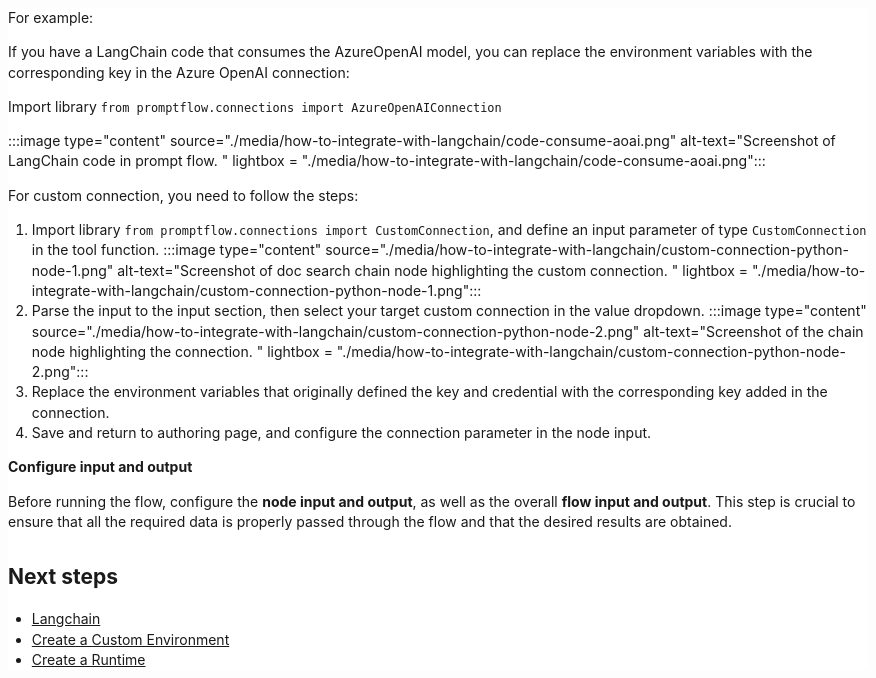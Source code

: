 For example:

If you have a LangChain code that consumes the AzureOpenAI model, you can replace the environment variables with the corresponding key in the Azure OpenAI connection:

Import library `from promptflow.connections import AzureOpenAIConnection`

:::image type="content" source="./media/how-to-integrate-with-langchain/code-consume-aoai.png" alt-text="Screenshot of LangChain code in prompt flow. " lightbox = "./media/how-to-integrate-with-langchain/code-consume-aoai.png":::


For custom connection, you need to follow the steps:

1. Import library `from promptflow.connections import CustomConnection`, and define an input parameter of type `CustomConnection` in the tool function.
    :::image type="content" source="./media/how-to-integrate-with-langchain/custom-connection-python-node-1.png" alt-text="Screenshot of doc search chain node highlighting the custom connection. " lightbox = "./media/how-to-integrate-with-langchain/custom-connection-python-node-1.png":::
1. Parse the input to the input section, then select your target custom connection in the value dropdown.
    :::image type="content" source="./media/how-to-integrate-with-langchain/custom-connection-python-node-2.png" alt-text="Screenshot of the chain node highlighting the connection. " lightbox = "./media/how-to-integrate-with-langchain/custom-connection-python-node-2.png":::
1. Replace the environment variables that originally defined the key and credential with the corresponding key added in the connection.
1. Save and return to authoring page, and configure the connection parameter in the node input.

**Configure input and output**

Before running the flow, configure the **node input and output**, as well as the overall **flow input and output**. This step is crucial to ensure that all the required data is properly passed through the flow and that the desired results are obtained.

## Next steps

- [Langchain](https://langchain.com)
- [Create a Custom Environment](./how-to-customize-environment-runtime.md#customize-environment-with-docker-context-for-runtime)
- [Create a Runtime](./how-to-create-manage-runtime.md)
